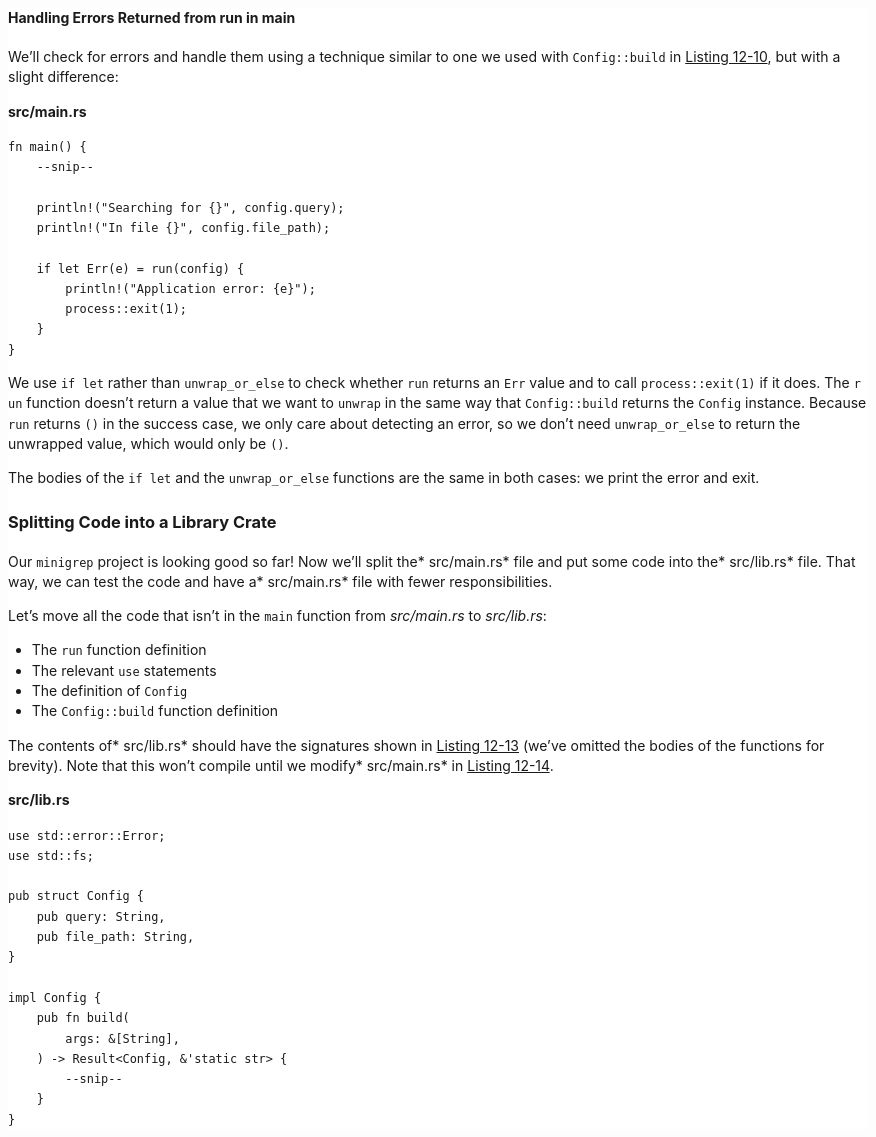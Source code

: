 #### Handling Errors Returned from run in main

We’ll check for errors and handle them using a technique similar to one we used with `Config::build` in [Listing 12-10](https://learning.oreilly.com/library/view/the-rust-programming/9781098156817/c12.xhtml#listing12-10), but with a slight difference:

**src/main.rs**

```
fn main() {
    --snip--

    println!("Searching for {}", config.query);
    println!("In file {}", config.file_path);

    if let Err(e) = run(config) {
        println!("Application error: {e}");
        process::exit(1);
    }
}
```

We use `if let` rather than `unwrap_or_else` to check whether `run` returns an `Err` value and to call `process::exit(1)` if it does. The `run` function doesn’t return a value that we want to `unwrap` in the same way that `Config::build` returns the `Config` instance. Because `run` returns `()` in the success case, we only care about detecting an error, so we don’t need `unwrap_or_else` to return the unwrapped value, which would only be `()`.

The bodies of the `if let` and the `unwrap_or_else` functions are the same in both cases: we print the error and exit.

### Splitting Code into a Library Crate

Our `minigrep` project is looking good so far! Now we’ll split the* src/main.rs* file and put some code into the* src/lib.rs* file. That way, we can test the code and have a* src/main.rs* file with fewer responsibilities.

Let’s move all the code that isn’t in the `main` function from *src/main.rs* to *src/lib.rs*:

- The `run` function definition
- The relevant `use` statements
- The definition of `Config`
- The `Config::build` function definition

The contents of* src/lib.rs* should have the signatures shown in [Listing 12-13](https://learning.oreilly.com/library/view/the-rust-programming/9781098156817/c12.xhtml#listing12-13) (we’ve omitted the bodies of the functions for brevity). Note that this won’t compile until we modify* src/main.rs* in [Listing 12-14](https://learning.oreilly.com/library/view/the-rust-programming/9781098156817/c12.xhtml#listing12-14).

**src/lib.rs**

```
use std::error::Error;
use std::fs;

pub struct Config {
    pub query: String,
    pub file_path: String,
}

impl Config {
    pub fn build(
        args: &[String],
    ) -> Result<Config, &'static str> {
        --snip--
    }
}
```